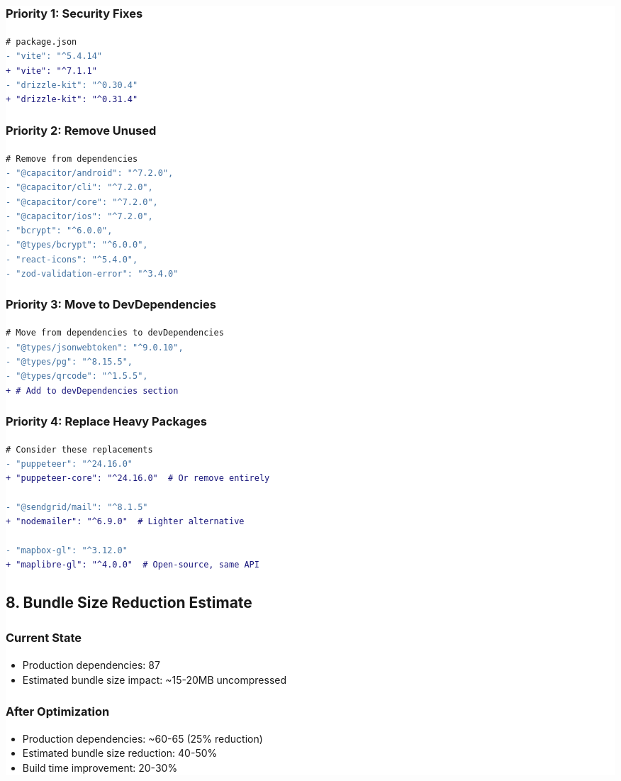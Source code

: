 ### Priority 1: Security Fixes
```diff
# package.json
- "vite": "^5.4.14"
+ "vite": "^7.1.1"
- "drizzle-kit": "^0.30.4"
+ "drizzle-kit": "^0.31.4"
```

### Priority 2: Remove Unused
```diff
# Remove from dependencies
- "@capacitor/android": "^7.2.0",
- "@capacitor/cli": "^7.2.0",
- "@capacitor/core": "^7.2.0",
- "@capacitor/ios": "^7.2.0",
- "bcrypt": "^6.0.0",
- "@types/bcrypt": "^6.0.0",
- "react-icons": "^5.4.0",
- "zod-validation-error": "^3.4.0"
```

### Priority 3: Move to DevDependencies
```diff
# Move from dependencies to devDependencies
- "@types/jsonwebtoken": "^9.0.10",
- "@types/pg": "^8.15.5",
- "@types/qrcode": "^1.5.5",
+ # Add to devDependencies section
```

### Priority 4: Replace Heavy Packages
```diff
# Consider these replacements
- "puppeteer": "^24.16.0"
+ "puppeteer-core": "^24.16.0"  # Or remove entirely

- "@sendgrid/mail": "^8.1.5"
+ "nodemailer": "^6.9.0"  # Lighter alternative

- "mapbox-gl": "^3.12.0"
+ "maplibre-gl": "^4.0.0"  # Open-source, same API
```

## 8. Bundle Size Reduction Estimate

### Current State
- Production dependencies: 87
- Estimated bundle size impact: ~15-20MB uncompressed

### After Optimization
- Production dependencies: ~60-65 (25% reduction)
- Estimated bundle size reduction: 40-50%
- Build time improvement: 20-30%
